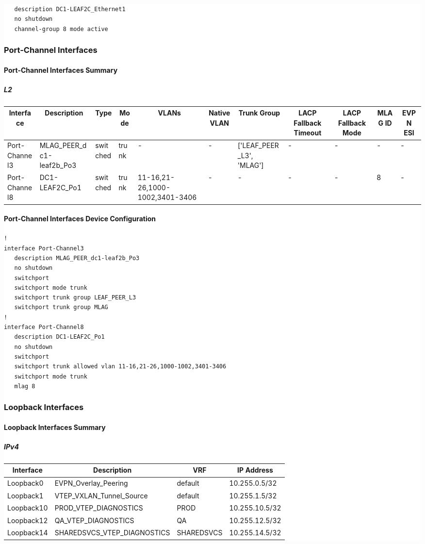 ```eos
   description DC1-LEAF2C_Ethernet1
   no shutdown
   channel-group 8 mode active
```

### Port-Channel Interfaces

#### Port-Channel Interfaces Summary

##### L2

| Interface | Description | Type | Mode | VLANs | Native VLAN | Trunk Group | LACP Fallback Timeout | LACP Fallback Mode | MLAG ID | EVPN ESI |
| --------- | ----------- | ---- | ---- | ----- | ----------- | ------------| --------------------- | ------------------ | ------- | -------- |
| Port-Channel3 | MLAG_PEER_dc1-leaf2b_Po3 | switched | trunk | - | - | ['LEAF_PEER_L3', 'MLAG'] | - | - | - | - |
| Port-Channel8 | DC1-LEAF2C_Po1 | switched | trunk | 11-16,21-26,1000-1002,3401-3406 | - | - | - | - | 8 | - |

#### Port-Channel Interfaces Device Configuration

```eos
!
interface Port-Channel3
   description MLAG_PEER_dc1-leaf2b_Po3
   no shutdown
   switchport
   switchport mode trunk
   switchport trunk group LEAF_PEER_L3
   switchport trunk group MLAG
!
interface Port-Channel8
   description DC1-LEAF2C_Po1
   no shutdown
   switchport
   switchport trunk allowed vlan 11-16,21-26,1000-1002,3401-3406
   switchport mode trunk
   mlag 8
```

### Loopback Interfaces

#### Loopback Interfaces Summary

##### IPv4

| Interface | Description | VRF | IP Address |
| --------- | ----------- | --- | ---------- |
| Loopback0 | EVPN_Overlay_Peering | default | 10.255.0.5/32 |
| Loopback1 | VTEP_VXLAN_Tunnel_Source | default | 10.255.1.5/32 |
| Loopback10 | PROD_VTEP_DIAGNOSTICS | PROD | 10.255.10.5/32 |
| Loopback12 | QA_VTEP_DIAGNOSTICS | QA | 10.255.12.5/32 |
| Loopback14 | SHAREDSVCS_VTEP_DIAGNOSTICS | SHAREDSVCS | 10.255.14.5/32 |
